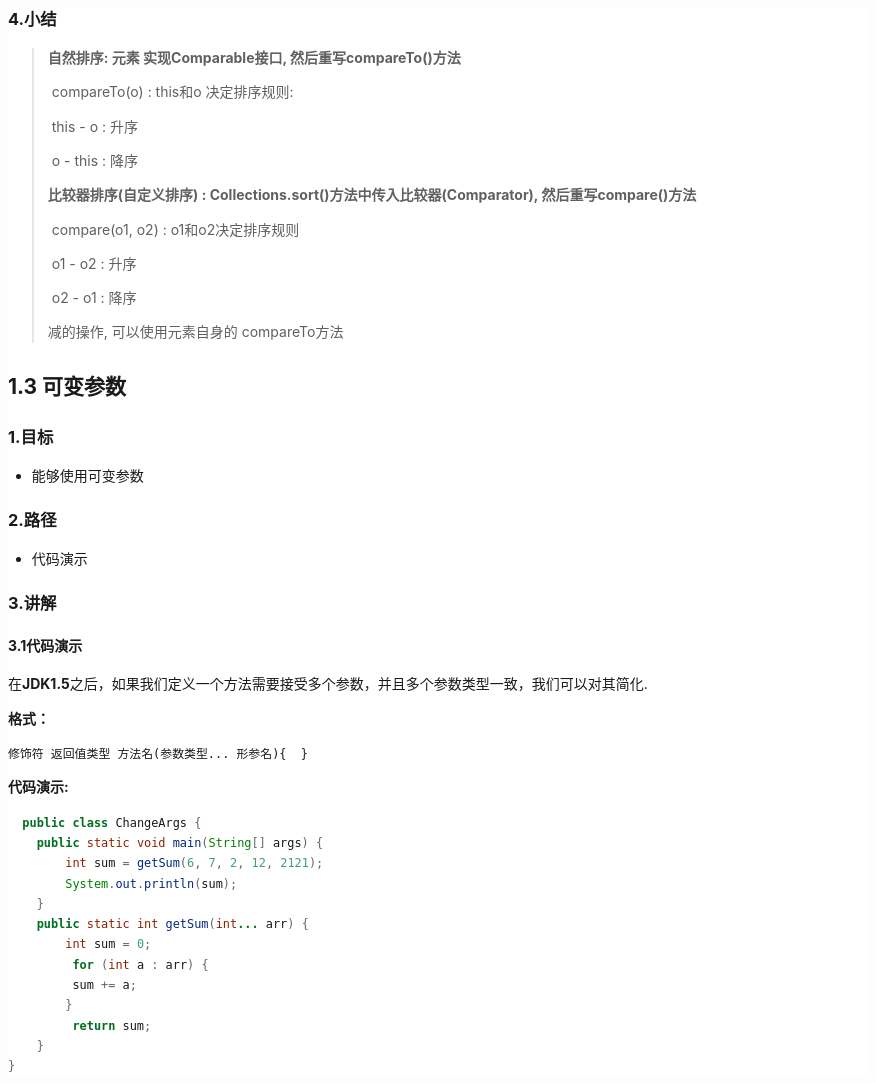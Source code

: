 ### 4.小结

> **自然排序:  元素 实现Comparable接口, 然后重写compareTo()方法**
>
> ​	compareTo(o)  :  this和o 决定排序规则:
>
> ​		this - o : 升序
>
> ​		o - this : 降序
>
> **比较器排序(自定义排序) : Collections.sort()方法中传入比较器(Comparator), 然后重写compare()方法**
>
> ​	compare(o1, o2) : o1和o2决定排序规则
>
> ​		o1 - o2 : 升序
>
> ​		o2 - o1 : 降序
>
> 减的操作, 可以使用元素自身的 compareTo方法

## 1.3 可变参数

### 1.目标

- 能够使用可变参数

### 2.路径

- 代码演示

### 3.讲解

#### 3.1代码演示

在**JDK1.5**之后，如果我们定义一个方法需要接受多个参数，并且多个参数类型一致，我们可以对其简化.

**格式：**

```
修饰符 返回值类型 方法名(参数类型... 形参名){  }
```

**代码演示:**

```java
  public class ChangeArgs {
    public static void main(String[] args) {
        int sum = getSum(6, 7, 2, 12, 2121);
        System.out.println(sum);
    }
    public static int getSum(int... arr) {
   		int sum = 0;
   	     for (int a : arr) {
         sum += a;
        }
   		 return sum;
    }
}
```
